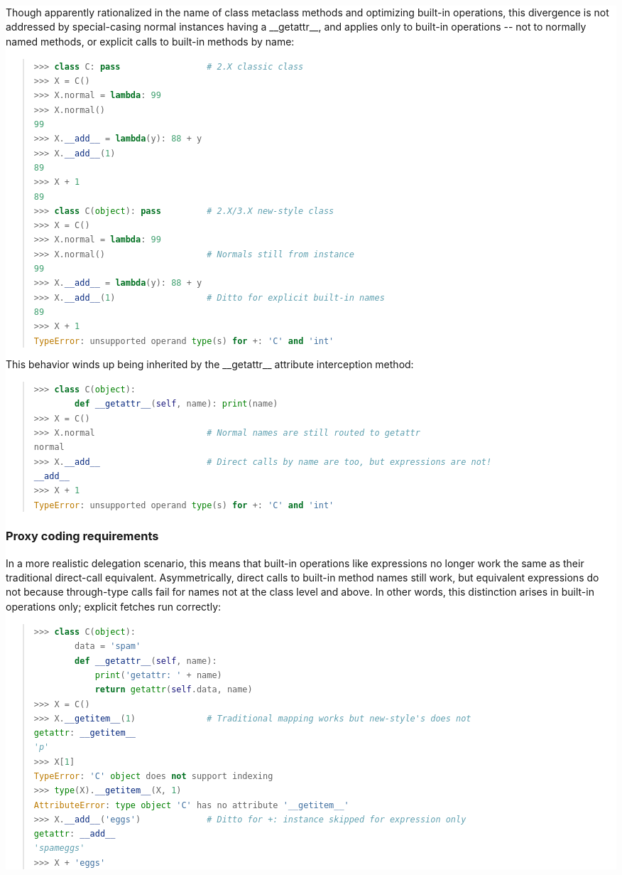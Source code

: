 Though apparently rationalized in the name of class metaclass methods and optimizing built-in operations, this divergence is not addressed by special-casing normal instances having a \_\_getattr\_\_, and applies only to built-in operations -- not to normally named methods, or explicit calls to built-in methods by name:
> ```python
> >>> class C: pass 				# 2.X classic class
> >>> X = C()
> >>> X.normal = lambda: 99
> >>> X.normal()
> 99
> >>> X.__add__ = lambda(y): 88 + y
> >>> X.__add__(1)
> 89
> >>> X + 1
> 89
> >>> class C(object): pass 		# 2.X/3.X new-style class
> >>> X = C()
> >>> X.normal = lambda: 99
> >>> X.normal() 					# Normals still from instance
> 99
> >>> X.__add__ = lambda(y): 88 + y
> >>> X.__add__(1) 					# Ditto for explicit built-in names
> 89
> >>> X + 1
> TypeError: unsupported operand type(s) for +: 'C' and 'int'
> ```

This behavior winds up being inherited by the \_\_getattr\_\_ attribute interception method:
> ```python
> >>> class C(object):
>         def __getattr__(self, name): print(name)
> >>> X = C()
> >>> X.normal 						# Normal names are still routed to getattr
> normal
> >>> X.__add__ 					# Direct calls by name are too, but expressions are not!
> __add__
> >>> X + 1
> TypeError: unsupported operand type(s) for +: 'C' and 'int'
> ```

### Proxy coding requirements
In a more realistic delegation scenario, this means that built-in operations like expressions no longer work the same as their traditional direct-call equivalent. Asymmetrically, direct calls to built-in method names still work, but equivalent expressions do not because through-type calls fail for names not at the class level and above. In other words, this distinction arises in built-in operations only; explicit fetches run correctly:
> ```python
> >>> class C(object):
>         data = 'spam'
>         def __getattr__(self, name):
>             print('getattr: ' + name)
>             return getattr(self.data, name)
> >>> X = C()
> >>> X.__getitem__(1) 				# Traditional mapping works but new-style's does not
> getattr: __getitem__
> 'p'
> >>> X[1]
> TypeError: 'C' object does not support indexing
> >>> type(X).__getitem__(X, 1)
> AttributeError: type object 'C' has no attribute '__getitem__'
> >>> X.__add__('eggs') 			# Ditto for +: instance skipped for expression only
> getattr: __add__
> 'spameggs'
> >>> X + 'eggs'
